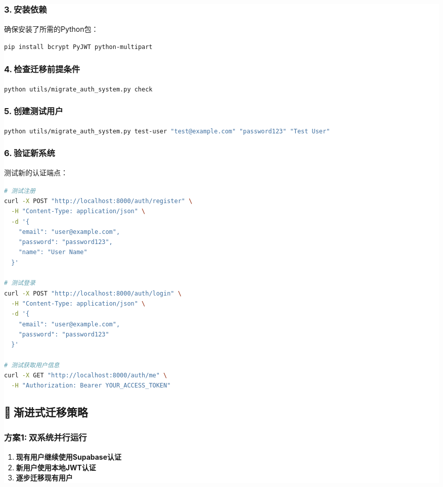 ### 3. 安装依赖

确保安装了所需的Python包：

```bash
pip install bcrypt PyJWT python-multipart
```

### 4. 检查迁移前提条件

```bash
python utils/migrate_auth_system.py check
```

### 5. 创建测试用户

```bash
python utils/migrate_auth_system.py test-user "test@example.com" "password123" "Test User"
```

### 6. 验证新系统

测试新的认证端点：

```bash
# 测试注册
curl -X POST "http://localhost:8000/auth/register" \
  -H "Content-Type: application/json" \
  -d '{
    "email": "user@example.com",
    "password": "password123",
    "name": "User Name"
  }'

# 测试登录
curl -X POST "http://localhost:8000/auth/login" \
  -H "Content-Type: application/json" \
  -d '{
    "email": "user@example.com",
    "password": "password123"
  }'

# 测试获取用户信息
curl -X GET "http://localhost:8000/auth/me" \
  -H "Authorization: Bearer YOUR_ACCESS_TOKEN"
```

## 🔄 渐进式迁移策略

### 方案1: 双系统并行运行

1. **现有用户继续使用Supabase认证**
2. **新用户使用本地JWT认证**
3. **逐步迁移现有用户**
